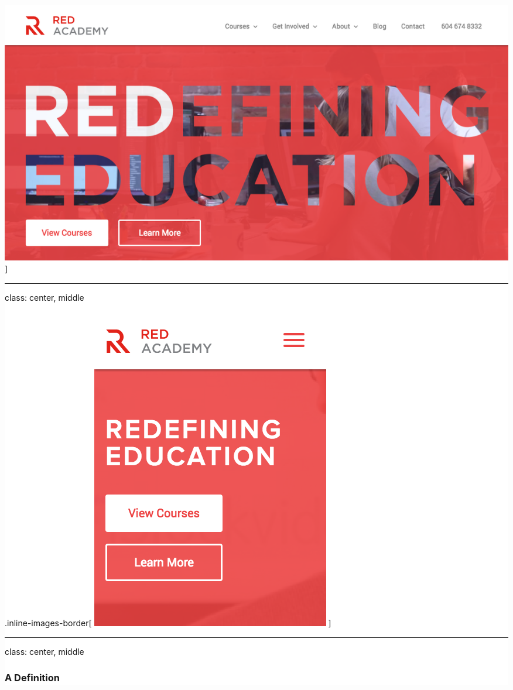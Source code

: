    ![RED desktop view](../../public/img/slide-assets/red-screenshot-desktop.png)
]

---
class: center, middle

.inline-images-border[
   ![RED mobile view](../../public/img/slide-assets/red-screenshot-phone.png)
]

---
class: center, middle

### A Definition
